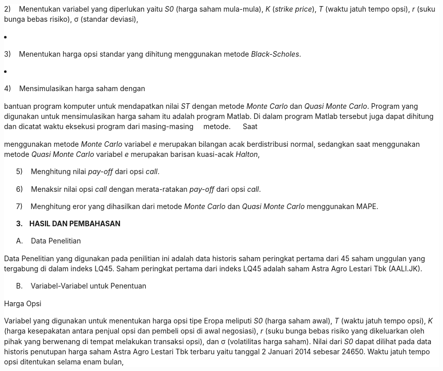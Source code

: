 <p><span class="font4">2) &nbsp;&nbsp;&nbsp;Menentukan variabel yang diperlukan yaitu </span><span class="font4" style="font-style:italic;">S</span><span class="font0" style="font-style:italic;">0</span><span class="font4"> (harga saham mula-mula), </span><span class="font4" style="font-style:italic;">K </span><span class="font4">(</span><span class="font4" style="font-style:italic;">strike price</span><span class="font4">), </span><span class="font4" style="font-style:italic;">T</span><span class="font4"> (waktu jatuh tempo opsi), </span><span class="font4" style="font-style:italic;">r</span><span class="font4"> (suku bunga bebas risiko), σ (standar deviasi),</span></p></li>
<li>
<p><span class="font4">3) &nbsp;&nbsp;&nbsp;Menentukan harga opsi standar yang dihitung menggunakan metode </span><span class="font4" style="font-style:italic;">Black-Scholes</span><span class="font4">.</span></p></li>
<li>
<p><span class="font4">4) &nbsp;&nbsp;&nbsp;Mensimulasikan harga saham dengan</span></p></li></ul>
<p><span class="font4">bantuan program komputer untuk mendapatkan nilai </span><span class="font4" style="font-style:italic;">S</span><span class="font0" style="font-style:italic;">T</span><span class="font4"> dengan metode </span><span class="font4" style="font-style:italic;">Monte Carlo</span><span class="font4"> dan </span><span class="font4" style="font-style:italic;">Quasi Monte Carlo</span><span class="font4">. Program yang digunakan untuk mensimulasikan harga saham itu adalah program Matlab. Di dalam program Matlab tersebut juga dapat dihitung dan dicatat waktu eksekusi program dari masing-masing &nbsp;&nbsp;&nbsp;&nbsp;metode. &nbsp;&nbsp;&nbsp;&nbsp;&nbsp;Saat</span></p>
<p><span class="font4">menggunakan metode </span><span class="font4" style="font-style:italic;">Monte Carlo </span><span class="font4">variabel </span><span class="font4" style="font-style:italic;">e</span><span class="font4"> merupakan bilangan acak berdistribusi normal, sedangkan saat menggunakan metode </span><span class="font4" style="font-style:italic;">Quasi Monte Carlo</span><span class="font4"> variabel </span><span class="font4" style="font-style:italic;">e</span><span class="font4"> merupakan barisan kuasi-acak </span><span class="font4" style="font-style:italic;">Halton</span><span class="font4">,</span></p>
<ul style="list-style:none;"><li>
<p><span class="font4">5) &nbsp;&nbsp;&nbsp;Menghitung nilai </span><span class="font4" style="font-style:italic;">pay-off</span><span class="font4"> dari opsi </span><span class="font4" style="font-style:italic;">call</span><span class="font4">.</span></p></li>
<li>
<p><span class="font4">6) &nbsp;&nbsp;&nbsp;Menaksir nilai opsi </span><span class="font4" style="font-style:italic;">call</span><span class="font4"> dengan merata-ratakan </span><span class="font4" style="font-style:italic;">pay-off</span><span class="font4"> dari opsi </span><span class="font4" style="font-style:italic;">call</span><span class="font4">.</span></p></li>
<li>
<p><span class="font4">7) &nbsp;&nbsp;&nbsp;Menghitung eror yang dihasilkan dari metode </span><span class="font4" style="font-style:italic;">Monte Carlo</span><span class="font4"> dan </span><span class="font4" style="font-style:italic;">Quasi Monte Carlo</span><span class="font4"> menggunakan MAPE.</span></p></li></ul>
<ul style="list-style:none;"><li>
<p><span class="font5" style="font-weight:bold;">3. &nbsp;&nbsp;&nbsp;HASIL DAN PEMBAHASAN</span></p></li></ul>
<ul style="list-style:none;"><li>
<p><span class="font4">A. &nbsp;&nbsp;&nbsp;Data Penelitian</span></p></li></ul>
<p><span class="font4">Data Penelitian yang digunakan pada penilitian ini adalah data historis saham peringkat pertama dari 45 saham unggulan yang tergabung di dalam indeks LQ45. Saham peringkat pertama dari indeks LQ45 adalah saham Astra Agro Lestari Tbk (AALI.JK).</span></p>
<ul style="list-style:none;"><li>
<p><span class="font4">B. &nbsp;&nbsp;&nbsp;Variabel-Variabel untuk Penentuan</span></p></li></ul>
<p><span class="font4">Harga Opsi</span></p>
<p><span class="font4">Variabel yang digunakan untuk menentukan harga opsi tipe Eropa meliputi </span><span class="font4" style="font-style:italic;">S</span><span class="font0" style="font-style:italic;">0 </span><span class="font4">(harga saham awal), </span><span class="font4" style="font-style:italic;">T</span><span class="font4"> (waktu jatuh tempo opsi), </span><span class="font4" style="font-style:italic;">K</span><span class="font4"> (harga kesepakatan antara penjual opsi dan pembeli opsi di awal negosiasi), </span><span class="font4" style="font-style:italic;">r </span><span class="font4">(suku bunga bebas risiko yang dikeluarkan oleh pihak yang berwenang di tempat melakukan transaksi opsi), dan σ (volatilitas harga saham). Nilai dari </span><span class="font4" style="font-style:italic;">S</span><span class="font0" style="font-style:italic;">0</span><span class="font4"> dapat dilihat pada data historis penutupan harga saham Astra Agro Lestari Tbk terbaru yaitu tanggal 2 Januari 2014 sebesar 24650. Waktu jatuh tempo opsi ditentukan selama enam bulan,</span></p>